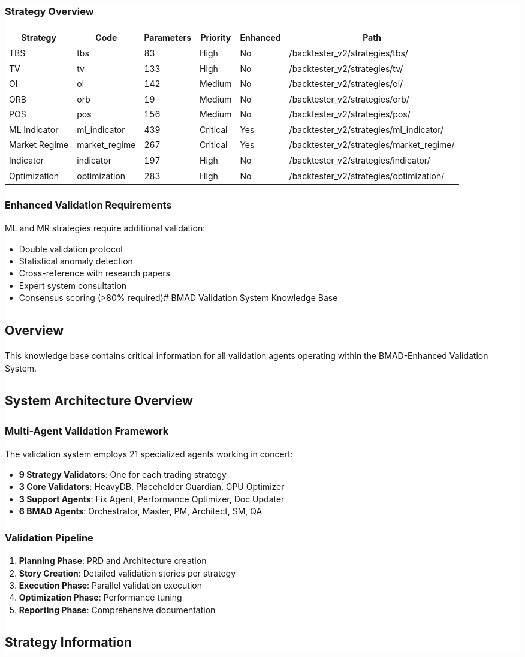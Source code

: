 ### Strategy Overview
| Strategy | Code | Parameters | Priority | Enhanced | Path |
|----------|------|------------|----------|----------|------|
| TBS | tbs | 83 | High | No | /backtester_v2/strategies/tbs/ |
| TV | tv | 133 | High | No | /backtester_v2/strategies/tv/ |
| OI | oi | 142 | Medium | No | /backtester_v2/strategies/oi/ |
| ORB | orb | 19 | Medium | No | /backtester_v2/strategies/orb/ |
| POS | pos | 156 | Medium | No | /backtester_v2/strategies/pos/ |
| ML Indicator | ml_indicator | 439 | Critical | Yes | /backtester_v2/strategies/ml_indicator/ |
| Market Regime | market_regime | 267 | Critical | Yes | /backtester_v2/strategies/market_regime/ |
| Indicator | indicator | 197 | High | No | /backtester_v2/strategies/indicator/ |
| Optimization | optimization | 283 | High | No | /backtester_v2/strategies/optimization/ |

### Enhanced Validation Requirements
ML and MR strategies require additional validation:
- Double validation protocol
- Statistical anomaly detection
- Cross-reference with research papers
- Expert system consultation
- Consensus scoring (>80% required)# BMAD Validation System Knowledge Base

## Overview

This knowledge base contains critical information for all validation agents operating within the BMAD-Enhanced Validation System.

## System Architecture Overview

### Multi-Agent Validation Framework
The validation system employs 21 specialized agents working in concert:
- **9 Strategy Validators**: One for each trading strategy
- **3 Core Validators**: HeavyDB, Placeholder Guardian, GPU Optimizer
- **3 Support Agents**: Fix Agent, Performance Optimizer, Doc Updater
- **6 BMAD Agents**: Orchestrator, Master, PM, Architect, SM, QA

### Validation Pipeline
1. **Planning Phase**: PRD and Architecture creation
2. **Story Creation**: Detailed validation stories per strategy
3. **Execution Phase**: Parallel validation execution
4. **Optimization Phase**: Performance tuning
5. **Reporting Phase**: Comprehensive documentation

## Strategy Information
